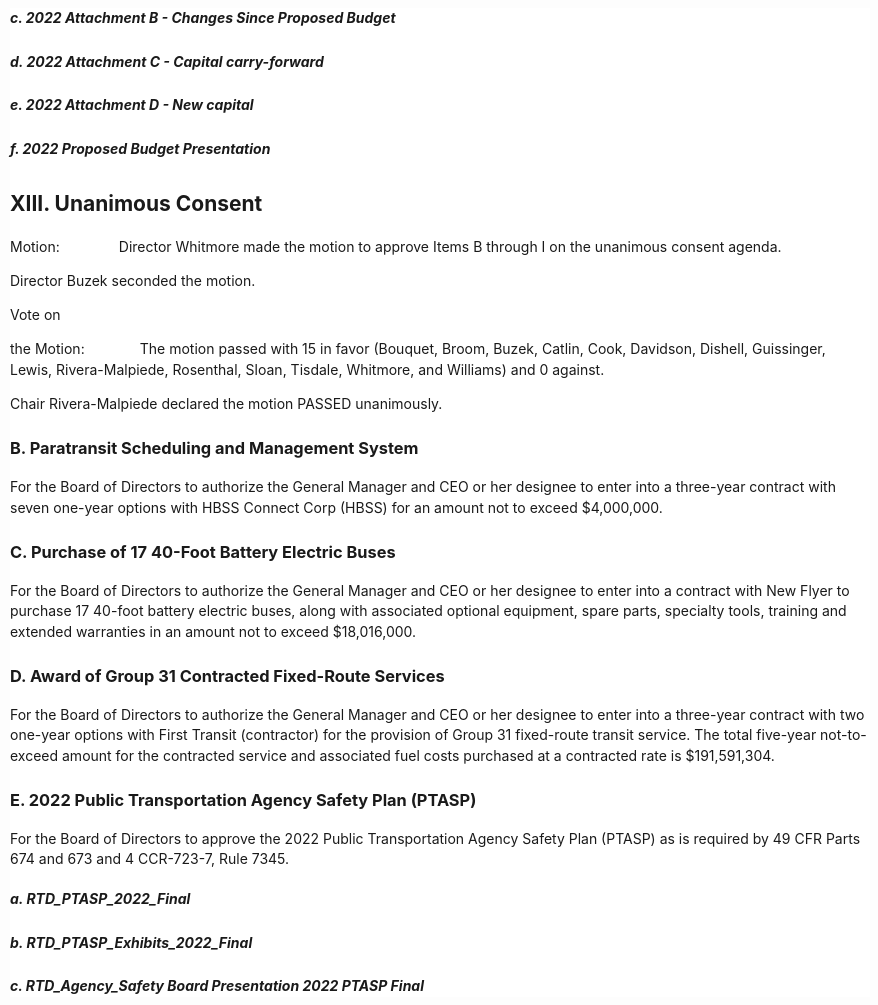 ##### c. 2022 Attachment B - Changes Since Proposed Budget

##### d. 2022 Attachment C - Capital carry-forward

##### e. 2022 Attachment D - New capital

##### f. 2022 Proposed Budget Presentation

## XIII. Unanimous Consent

Motion:               Director Whitmore made the motion to approve Items B through I on the unanimous consent agenda.

Director Buzek seconded the motion.

Vote on

the Motion:              The motion passed with 15 in favor (Bouquet, Broom, Buzek, Catlin, Cook, Davidson, Dishell, Guissinger, Lewis, Rivera-Malpiede, Rosenthal, Sloan, Tisdale, Whitmore, and Williams) and 0 against.

Chair Rivera-Malpiede declared the motion PASSED unanimously.

### B. Paratransit Scheduling and Management System

For the Board of Directors to authorize the General Manager and CEO or her designee to enter into a three-year contract with seven one-year options with HBSS Connect Corp (HBSS) for an amount not to exceed $4,000,000.

### C. Purchase of 17 40-Foot Battery Electric Buses

For the Board of Directors to authorize the General Manager and CEO or her designee to enter into a contract with New Flyer to purchase 17 40-foot battery electric buses, along with associated optional equipment, spare parts, specialty tools, training and extended warranties in an amount not to exceed $18,016,000.

### D. Award of Group 31 Contracted Fixed-Route Services

For the Board of Directors to authorize the General Manager and CEO or her designee to enter into a three-year contract with two one-year options with First Transit (contractor) for the provision of Group 31 fixed-route transit service. The total five-year not-to-exceed amount for the contracted service and associated fuel costs purchased at a contracted rate is $191,591,304.

### E. 2022 Public Transportation Agency Safety Plan (PTASP)

For the Board of Directors to approve the 2022 Public Transportation Agency Safety Plan (PTASP) as is required by 49 CFR Parts 674 and 673 and 4 CCR-723-7, Rule 7345.

##### a. RTD_PTASP_2022_Final

##### b. RTD_PTASP_Exhibits_2022_Final

##### c. RTD_Agency_Safety Board Presentation 2022 PTASP Final
